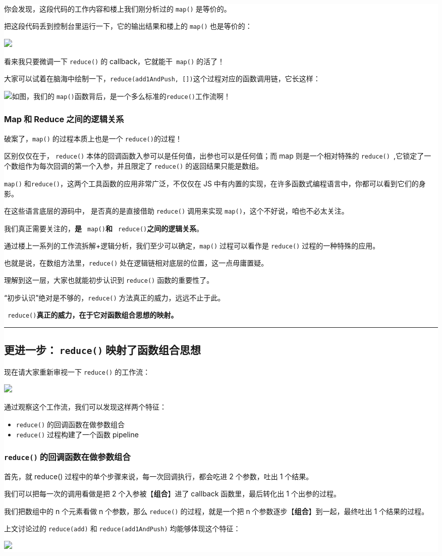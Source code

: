 你会发现，这段代码的工作内容和楼上我们刚分析过的 `map()` 是等价的。

把这段代码丢到控制台里运行一下，它的输出结果和楼上的 `map()` 也是等价的：

![](https://p3-juejin.byteimg.com/tos-cn-i-k3u1fbpfcp/46c25899056444d49b04eec7818a252d~tplv-k3u1fbpfcp-zoom-1.image)

看来我只要微调一下 `reduce()` 的 callback，它就能干`  map() ` 的活了！

大家可以试着在脑海中绘制一下，` reduce(add1AndPush, []) `这个过程对应的函数调用链，它长这样：

![](https://p3-juejin.byteimg.com/tos-cn-i-k3u1fbpfcp/4a5e308c75794c02941dfacebd0325cf~tplv-k3u1fbpfcp-zoom-1.image)如图，我们的 `map()`函数背后，是一个多么标准的`reduce()`工作流啊！

### Map 和 Reduce 之间的逻辑关系

破案了，`map()` 的过程本质上也是一个 `reduce()`的过程！

区别仅仅在于， `reduce()` 本体的回调函数入参可以是任何值，出参也可以是任何值；而 map 则是一个相对特殊的 ` reduce()  `,它锁定了一个数组作为每次回调的第一个入参，并且限定了 `reduce()` 的返回结果只能是数组。

`map()` 和`reduce()`，这两个工具函数的应用非常广泛，不仅仅在 JS 中有内置的实现，在许多函数式编程语言中，你都可以看到它们的身影。

在这些语言底层的源码中， 是否真的是直接借助 `reduce()` 调用来实现 `map()`，这个不好说，咱也不必太关注。

我们真正需要关注的，**是** ` map()`**和** ` reduce()`**之间的逻辑关系**。

通过楼上一系列的工作流拆解+逻辑分析，我们至少可以确定，`map()` 过程可以看作是 `reduce()` 过程的一种特殊的应用。

也就是说，在数组方法里，`reduce()` 处在逻辑链相对底层的位置，这一点毋庸置疑。

理解到这一层，大家也就能初步认识到 `reduce()` 函数的重要性了。

“初步认识”绝对是不够的，`reduce()` 方法真正的威力，远远不止于此。

` reduce()`**真正的威力，在于它对函数组合思想的映射。**

****

## 更进一步： `reduce()` 映射了函数组合思想

现在请大家重新审视一下 `reduce()` 的工作流：

![](https://p3-juejin.byteimg.com/tos-cn-i-k3u1fbpfcp/fd3b69f006824035ac674303fe2c0feb~tplv-k3u1fbpfcp-zoom-1.image)

通过观察这个工作流，我们可以发现这样两个特征：

-   `reduce()` 的回调函数在做参数组合
-   `reduce()` 过程构建了一个函数 pipeline

### `reduce()` 的回调函数在做参数组合

首先，就 reduce() 过程中的单个步骤来说，每一次回调执行，都会吃进 2 个参数，吐出 1 个结果。

我们可以把每一次的调用看做是把 2 个入参被【**组合**】进了 callback 函数里，最后转化出 1 个出参的过程。

我们把数组中的 n 个元素看做 n 个参数，那么 `reduce()` 的过程，就是一个把 n 个参数逐步【**组合**】到一起，最终吐出 1 个结果的过程。

上文讨论过的 `reduce(add)` 和 `reduce(add1AndPush)` 均能够体现这个特征：

![](https://p3-juejin.byteimg.com/tos-cn-i-k3u1fbpfcp/ccc3554f1f1245c5bdaa8d3647411b90~tplv-k3u1fbpfcp-zoom-1.image)
